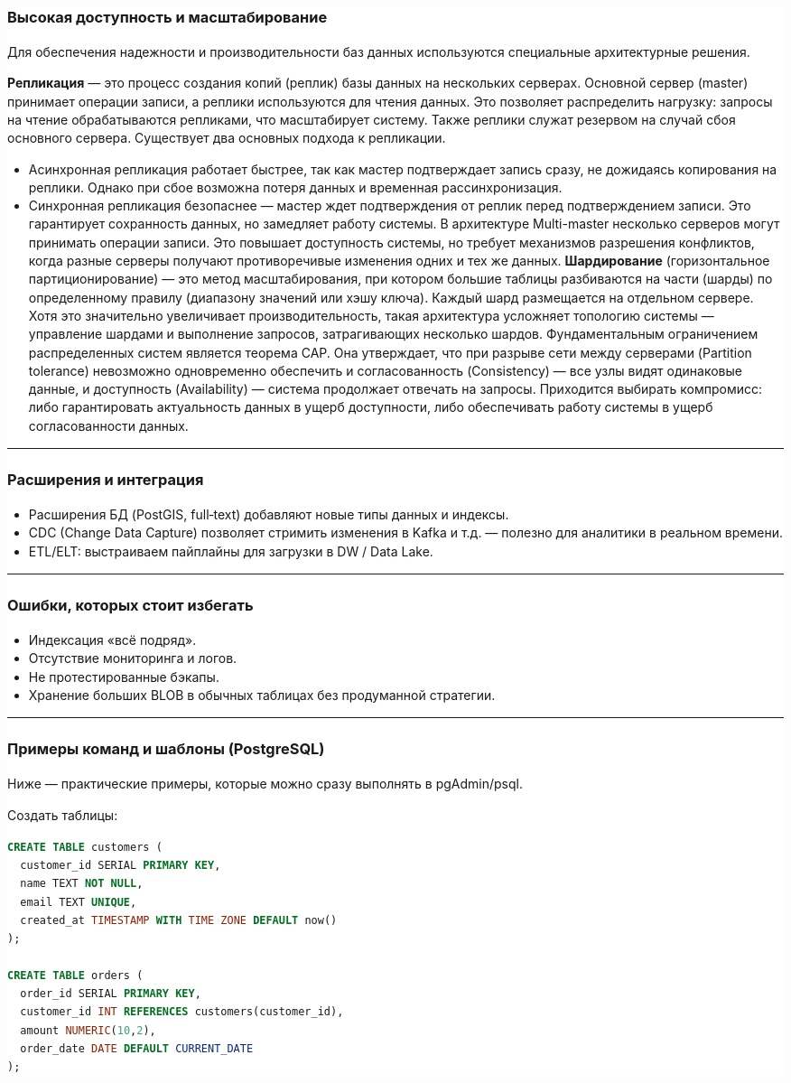 
### Высокая доступность и масштабирование
Для обеспечения надежности и производительности баз данных используются специальные архитектурные решения.

**Репликация** — это процесс создания копий (реплик) базы данных на нескольких серверах. Основной сервер (master) принимает операции записи, а реплики используются для чтения данных. Это позволяет распределить нагрузку: запросы на чтение обрабатываются репликами, что масштабирует систему. Также реплики служат резервом на случай сбоя основного сервера.
Существует два основных подхода к репликации. 
- Асинхронная репликация работает быстрее, так как мастер подтверждает запись сразу, не дожидаясь копирования на реплики. Однако при сбое возможна потеря данных и временная рассинхронизация.
-  Синхронная репликация безопаснее — мастер ждет подтверждения от реплик перед подтверждением записи. Это гарантирует сохранность данных, но замедляет работу системы.
В архитектуре Multi-master несколько серверов могут принимать операции записи. Это повышает доступность системы, но требует механизмов разрешения конфликтов, когда разные серверы получают противоречивые изменения одних и тех же данных.
**Шардирование** (горизонтальное партиционирование) — это метод масштабирования, при котором большие таблицы разбиваются на части (шарды) по определенному правилу (диапазону значений или хэшу ключа). Каждый шард размещается на отдельном сервере. Хотя это значительно увеличивает производительность, такая архитектура усложняет топологию системы — управление шардами и выполнение запросов, затрагивающих несколько шардов.
Фундаментальным ограничением распределенных систем является теорема CAP. Она утверждает, что при разрыве сети между серверами (Partition tolerance) невозможно одновременно обеспечить и согласованность (Consistency) — все узлы видят одинаковые данные, и доступность (Availability) — система продолжает отвечать на запросы. Приходится выбирать компромисс: либо гарантировать актуальность данных в ущерб доступности, либо обеспечивать работу системы в ущерб согласованности данных.

---

### Расширения и интеграция
- Расширения БД (PostGIS, full‑text) добавляют новые типы данных и индексы.  
- CDC (Change Data Capture) позволяет стримить изменения в Kafka и т.д. — полезно для аналитики в реальном времени.  
- ETL/ELT: выстраиваем пайплайны для загрузки в DW / Data Lake.

---

### Ошибки, которых стоит избегать
- Индексация «всё подряд».  
- Отсутствие мониторинга и логов.  
- Не протестированные бэкапы.  
- Хранение больших BLOB в обычных таблицах без продуманной стратегии.

---

### Примеры команд и шаблоны (PostgreSQL)
Ниже — практические примеры, которые можно сразу выполнять в pgAdmin/psql.

Создать таблицы:
```sql
CREATE TABLE customers (
  customer_id SERIAL PRIMARY KEY,
  name TEXT NOT NULL,
  email TEXT UNIQUE,
  created_at TIMESTAMP WITH TIME ZONE DEFAULT now()
);

CREATE TABLE orders (
  order_id SERIAL PRIMARY KEY,
  customer_id INT REFERENCES customers(customer_id),
  amount NUMERIC(10,2),
  order_date DATE DEFAULT CURRENT_DATE
);
```